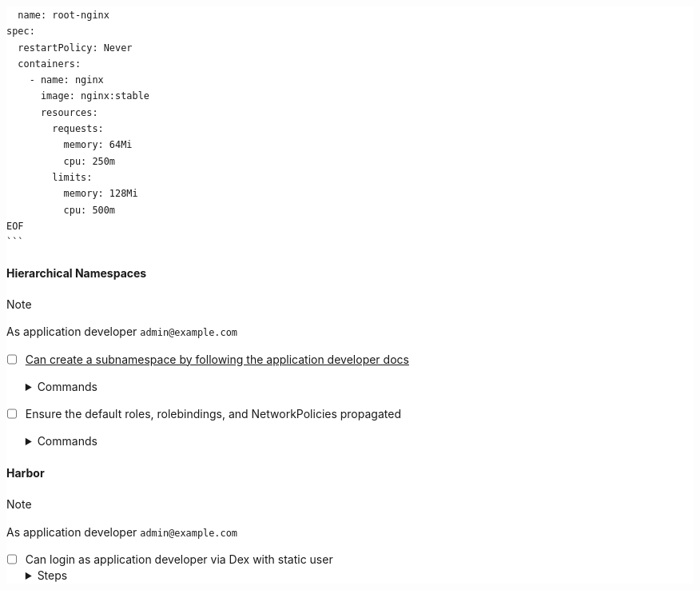       name: root-nginx
    spec:
      restartPolicy: Never
      containers:
        - name: nginx
          image: nginx:stable
          resources:
            requests:
              memory: 64Mi
              cpu: 250m
            limits:
              memory: 128Mi
              cpu: 500m
    EOF
    ```

#### Hierarchical Namespaces

> [!note]
> As application developer `admin@example.com`

- [ ] [Can create a subnamespace by following the application developer docs](https://elastisys.io/welkin/user-guide/namespaces/#namespace-management)
    <details><summary>Commands</summary>

    ```bash
    kubectl apply -n "${NAMESPACE}" -f - <<EOF
    apiVersion: hnc.x-k8s.io/v1alpha2
    kind: SubnamespaceAnchor
    metadata:
      name: ${NAMESPACE}-qa-test
    EOF

    kubectl get ns "${NAMESPACE}-qa-test"

    kubectl get subns -n "${NAMESPACE}" "${NAMESPACE}-qa-test" -o yaml
    ```

    </details>
- [ ] Ensure the default roles, rolebindings, and NetworkPolicies propagated
    <details><summary>Commands</summary>

    ```bash
    kubectl get role,rolebinding,netpol -n "${NAMESPACE}"
    kubectl get role,rolebinding,netpol -n "${NAMESPACE}-qa-test"
    ```

    </details>

#### Harbor

> [!note]
> As application developer `admin@example.com`

- [ ] Can login as application developer via Dex with static user
    <details><summary>Steps</summary>
